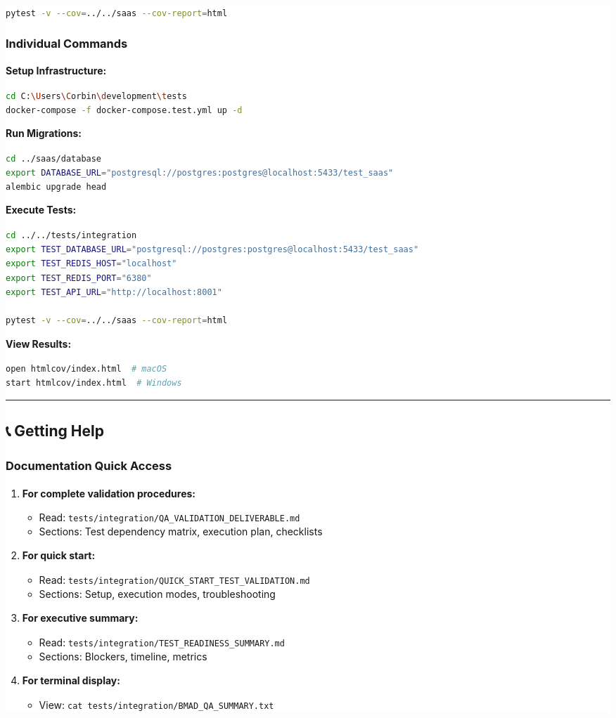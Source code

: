 ```bash
pytest -v --cov=../../saas --cov-report=html
```

### Individual Commands

**Setup Infrastructure:**
```bash
cd C:\Users\Corbin\development\tests
docker-compose -f docker-compose.test.yml up -d
```

**Run Migrations:**
```bash
cd ../saas/database
export DATABASE_URL="postgresql://postgres:postgres@localhost:5433/test_saas"
alembic upgrade head
```

**Execute Tests:**
```bash
cd ../../tests/integration
export TEST_DATABASE_URL="postgresql://postgres:postgres@localhost:5433/test_saas"
export TEST_REDIS_HOST="localhost"
export TEST_REDIS_PORT="6380"
export TEST_API_URL="http://localhost:8001"

pytest -v --cov=../../saas --cov-report=html
```

**View Results:**
```bash
open htmlcov/index.html  # macOS
start htmlcov/index.html  # Windows
```

---

## 📞 Getting Help

### Documentation Quick Access

1. **For complete validation procedures:**
   - Read: `tests/integration/QA_VALIDATION_DELIVERABLE.md`
   - Sections: Test dependency matrix, execution plan, checklists

2. **For quick start:**
   - Read: `tests/integration/QUICK_START_TEST_VALIDATION.md`
   - Sections: Setup, execution modes, troubleshooting

3. **For executive summary:**
   - Read: `tests/integration/TEST_READINESS_SUMMARY.md`
   - Sections: Blockers, timeline, metrics

4. **For terminal display:**
   - View: `cat tests/integration/BMAD_QA_SUMMARY.txt`
